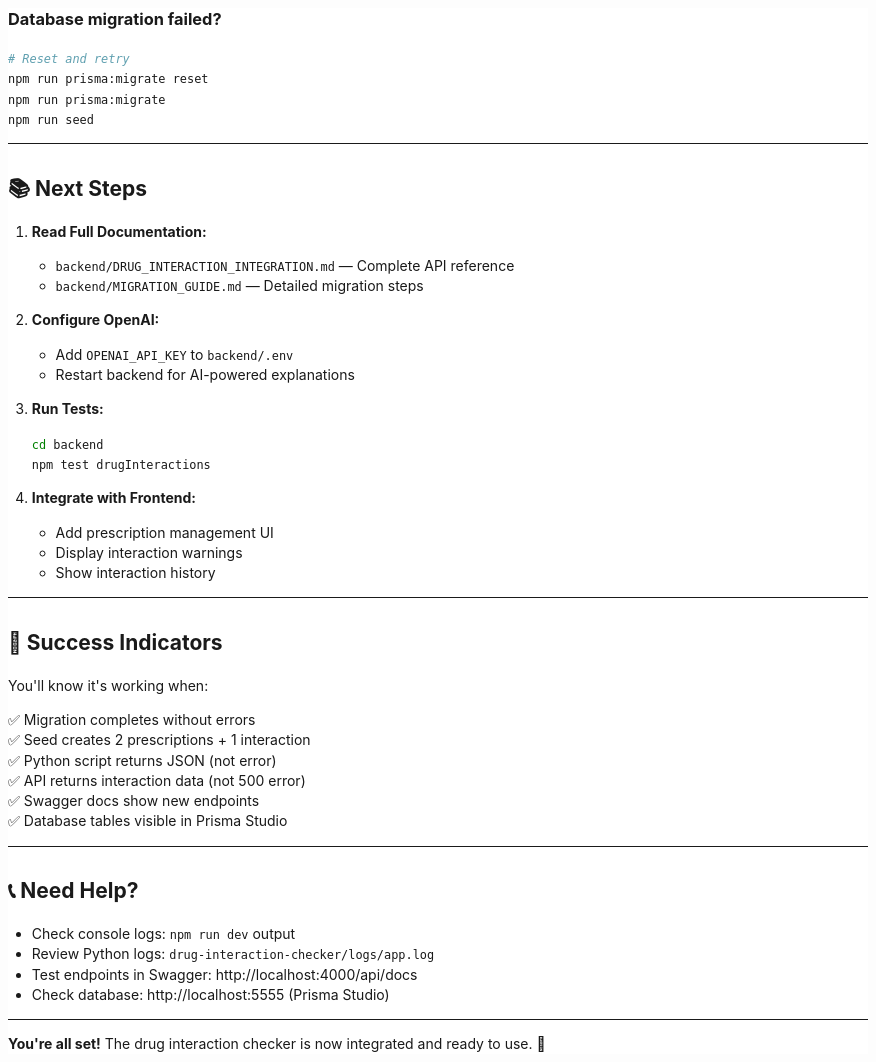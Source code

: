 ### Database migration failed?

```bash
# Reset and retry
npm run prisma:migrate reset
npm run prisma:migrate
npm run seed
```

---

## 📚 Next Steps

1. **Read Full Documentation:**
   - `backend/DRUG_INTERACTION_INTEGRATION.md` — Complete API reference
   - `backend/MIGRATION_GUIDE.md` — Detailed migration steps

2. **Configure OpenAI:**
   - Add `OPENAI_API_KEY` to `backend/.env`
   - Restart backend for AI-powered explanations

3. **Run Tests:**
   ```bash
   cd backend
   npm test drugInteractions
   ```

4. **Integrate with Frontend:**
   - Add prescription management UI
   - Display interaction warnings
   - Show interaction history

---

## 🎉 Success Indicators

You'll know it's working when:

✅ Migration completes without errors  
✅ Seed creates 2 prescriptions + 1 interaction  
✅ Python script returns JSON (not error)  
✅ API returns interaction data (not 500 error)  
✅ Swagger docs show new endpoints  
✅ Database tables visible in Prisma Studio  

---

## 📞 Need Help?

- Check console logs: `npm run dev` output
- Review Python logs: `drug-interaction-checker/logs/app.log`
- Test endpoints in Swagger: http://localhost:4000/api/docs
- Check database: http://localhost:5555 (Prisma Studio)

---

**You're all set!** The drug interaction checker is now integrated and ready to use. 🎊
